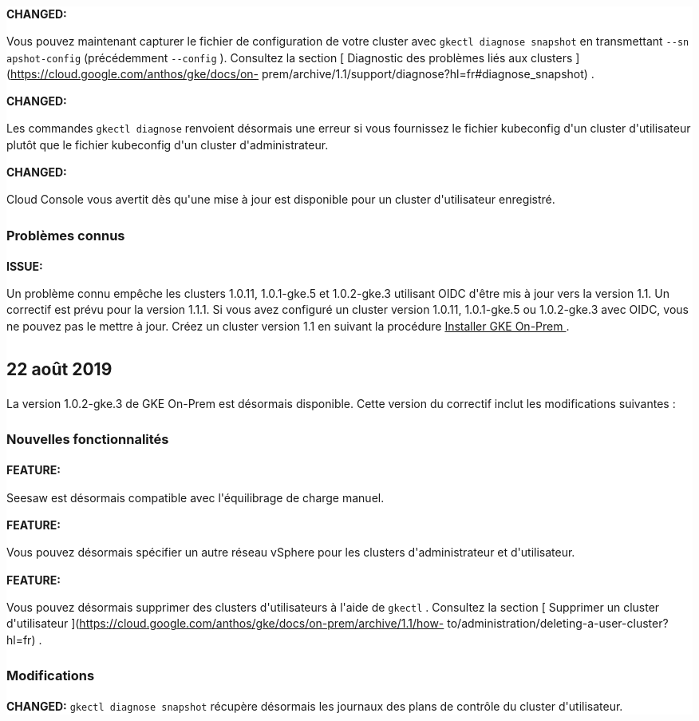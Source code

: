 **CHANGED:**

Vous pouvez maintenant capturer le fichier de configuration de votre cluster
avec ` gkectl diagnose snapshot ` en transmettant ` --snapshot-config `
(précédemment ` --config ` ). Consultez la section [ Diagnostic des problèmes
liés aux clusters ](https://cloud.google.com/anthos/gke/docs/on-
prem/archive/1.1/support/diagnose?hl=fr#diagnose_snapshot) .

**CHANGED:**

Les commandes ` gkectl diagnose ` renvoient désormais une erreur si vous
fournissez le fichier kubeconfig d'un cluster d'utilisateur plutôt que le
fichier kubeconfig d'un cluster d'administrateur.

**CHANGED:**

Cloud Console vous avertit dès qu'une mise à jour est disponible pour un
cluster d'utilisateur enregistré.

###  Problèmes connus

**ISSUE:**

Un problème connu empêche les clusters 1.0.11, 1.0.1-gke.5 et 1.0.2-gke.3
utilisant OIDC d'être mis à jour vers la version 1.1. Un correctif est prévu
pour la version 1.1.1. Si vous avez configuré un cluster version 1.0.11,
1.0.1-gke.5 ou 1.0.2-gke.3 avec OIDC, vous ne pouvez pas le mettre à jour.
Créez un cluster version 1.1 en suivant la procédure [ Installer GKE On-Prem
](https://cloud.google.com/anthos/gke/docs/on-prem/how-to/install?hl=fr) .

##  22 août 2019

La version 1.0.2-gke.3 de GKE On-Prem est désormais disponible. Cette version
du correctif inclut les modifications suivantes :

###  Nouvelles fonctionnalités

**FEATURE:**

Seesaw est désormais compatible avec l'équilibrage de charge manuel.

**FEATURE:**

Vous pouvez désormais spécifier un autre réseau vSphere pour les clusters
d'administrateur et d'utilisateur.

**FEATURE:**

Vous pouvez désormais supprimer des clusters d'utilisateurs à l'aide de `
gkectl ` . Consultez la section [ Supprimer un cluster d'utilisateur
](https://cloud.google.com/anthos/gke/docs/on-prem/archive/1.1/how-
to/administration/deleting-a-user-cluster?hl=fr) .

###  Modifications

**CHANGED:** ` gkectl diagnose snapshot ` récupère désormais les journaux des
plans de contrôle du cluster d'utilisateur.
